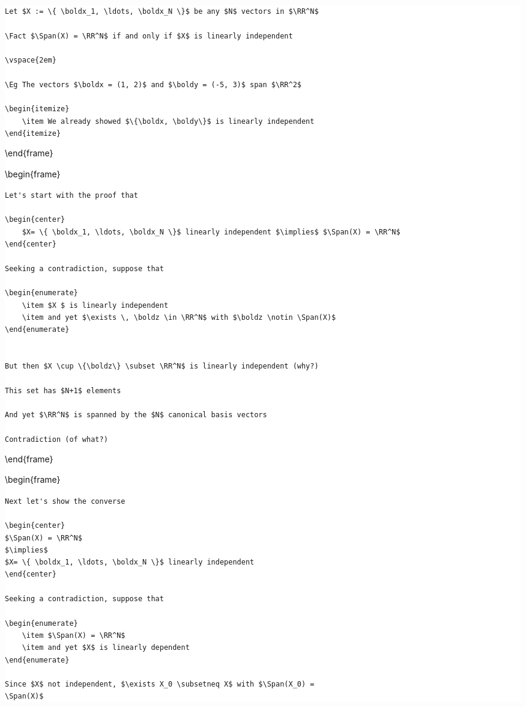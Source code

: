     Let $X := \{ \boldx_1, \ldots, \boldx_N \}$ be any $N$ vectors in $\RR^N$

    \Fact $\Span(X) = \RR^N$ if and only if $X$ is linearly independent
            
    \vspace{2em}
    
    \Eg The vectors $\boldx = (1, 2)$ and $\boldy = (-5, 3)$ span $\RR^2$

    \begin{itemize}
        \item We already showed $\{\boldx, \boldy\}$ is linearly independent
    \end{itemize}
    


\end{frame}

\begin{frame}


    Let's start with the proof that 

    \begin{center}
        $X= \{ \boldx_1, \ldots, \boldx_N \}$ linearly independent $\implies$ $\Span(X) = \RR^N$
    \end{center}
    
    Seeking a contradiction, suppose that 
    
    \begin{enumerate}
        \item $X $ is linearly independent 
        \item and yet $\exists \, \boldz \in \RR^N$ with $\boldz \notin \Span(X)$ 
    \end{enumerate}
    

    But then $X \cup \{\boldz\} \subset \RR^N$ is linearly independent (why?)

    This set has $N+1$ elements 

    And yet $\RR^N$ is spanned by the $N$ canonical basis vectors
    
    Contradiction (of what?)

\end{frame}


\begin{frame}


    Next let's show the converse

    \begin{center}
    $\Span(X) = \RR^N$
    $\implies$ 
    $X= \{ \boldx_1, \ldots, \boldx_N \}$ linearly independent
    \end{center}
    
    Seeking a contradiction, suppose that 
    
    \begin{enumerate}
        \item $\Span(X) = \RR^N$ 
        \item and yet $X$ is linearly dependent 
    \end{enumerate}
    
    Since $X$ not independent, $\exists X_0 \subsetneq X$ with $\Span(X_0) =
    \Span(X)$
